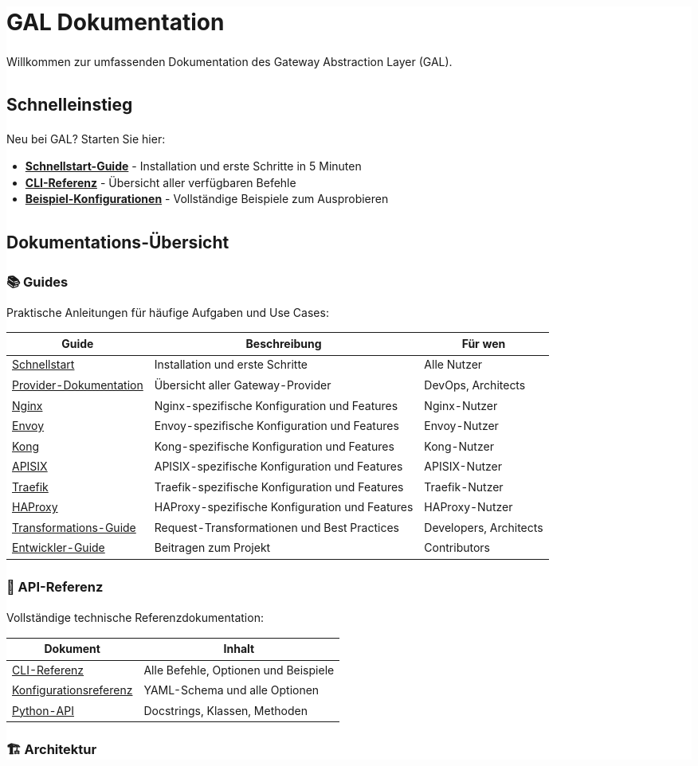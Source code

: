 # GAL Dokumentation

Willkommen zur umfassenden Dokumentation des Gateway Abstraction Layer (GAL).

## Schnelleinstieg

Neu bei GAL? Starten Sie hier:

- **[Schnellstart-Guide](guides/QUICKSTART.md)** - Installation und erste Schritte in 5 Minuten
- **[CLI-Referenz](api/CLI_REFERENCE.md)** - Übersicht aller verfügbaren Befehle
- **[Beispiel-Konfigurationen](../examples/)** - Vollständige Beispiele zum Ausprobieren

## Dokumentations-Übersicht

### 📚 Guides

Praktische Anleitungen für häufige Aufgaben und Use Cases:

| Guide | Beschreibung | Für wen |
|-------|--------------|---------|
| [Schnellstart](guides/QUICKSTART.md) | Installation und erste Schritte | Alle Nutzer |
| [Provider-Dokumentation](guides/PROVIDERS.md) | Übersicht aller Gateway-Provider | DevOps, Architects |
| [Nginx](guides/NGINX.md) | Nginx-spezifische Konfiguration und Features | Nginx-Nutzer |
| [Envoy](guides/ENVOY.md) | Envoy-spezifische Konfiguration und Features | Envoy-Nutzer |
| [Kong](guides/KONG.md) | Kong-spezifische Konfiguration und Features | Kong-Nutzer |
| [APISIX](guides/APISIX.md) | APISIX-spezifische Konfiguration und Features | APISIX-Nutzer |
| [Traefik](guides/TRAEFIK.md) | Traefik-spezifische Konfiguration und Features | Traefik-Nutzer |
| [HAProxy](guides/HAPROXY.md) | HAProxy-spezifische Konfiguration und Features | HAProxy-Nutzer |
| [Transformations-Guide](guides/TRANSFORMATIONS.md) | Request-Transformationen und Best Practices | Developers, Architects |
| [Entwickler-Guide](guides/DEVELOPMENT.md) | Beitragen zum Projekt | Contributors |

### 🔧 API-Referenz

Vollständige technische Referenzdokumentation:

| Dokument | Inhalt |
|----------|--------|
| [CLI-Referenz](api/CLI_REFERENCE.md) | Alle Befehle, Optionen und Beispiele |
| [Konfigurationsreferenz](api/CONFIGURATION.md) | YAML-Schema und alle Optionen |
| [Python-API](guides/PROVIDERS.md#python-api-referenz) | Docstrings, Klassen, Methoden |

### 🏗️ Architektur
